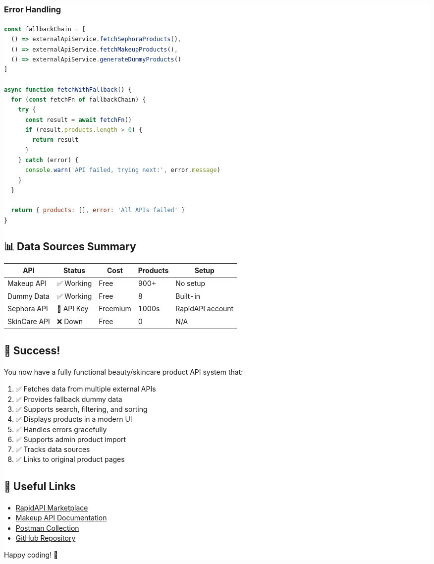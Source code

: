 ### Error Handling
```javascript
const fallbackChain = [
  () => externalApiService.fetchSephoraProducts(),
  () => externalApiService.fetchMakeupProducts(),
  () => externalApiService.generateDummyProducts()
]

async function fetchWithFallback() {
  for (const fetchFn of fallbackChain) {
    try {
      const result = await fetchFn()
      if (result.products.length > 0) {
        return result
      }
    } catch (error) {
      console.warn('API failed, trying next:', error.message)
    }
  }
  
  return { products: [], error: 'All APIs failed' }
}
```

## 📊 Data Sources Summary

| API | Status | Cost | Products | Setup |
|-----|--------|------|----------|-------|
| Makeup API | ✅ Working | Free | 900+ | No setup |
| Dummy Data | ✅ Working | Free | 8 | Built-in |
| Sephora API | 🔑 API Key | Freemium | 1000s | RapidAPI account |
| SkinCare API | ❌ Down | Free | 0 | N/A |

## 🎉 Success!

You now have a fully functional beauty/skincare product API system that:

1. ✅ Fetches data from multiple external APIs
2. ✅ Provides fallback dummy data
3. ✅ Supports search, filtering, and sorting
4. ✅ Displays products in a modern UI
5. ✅ Handles errors gracefully
6. ✅ Supports admin product import
7. ✅ Tracks data sources
8. ✅ Links to original product pages

## 🔗 Useful Links

- [RapidAPI Marketplace](https://rapidapi.com/)
- [Makeup API Documentation](https://makeup-api.herokuapp.com/)
- [Postman Collection](https://documenter.getpostman.com/view/your-collection)
- [GitHub Repository](https://github.com/your-repo)

Happy coding! 🚀

